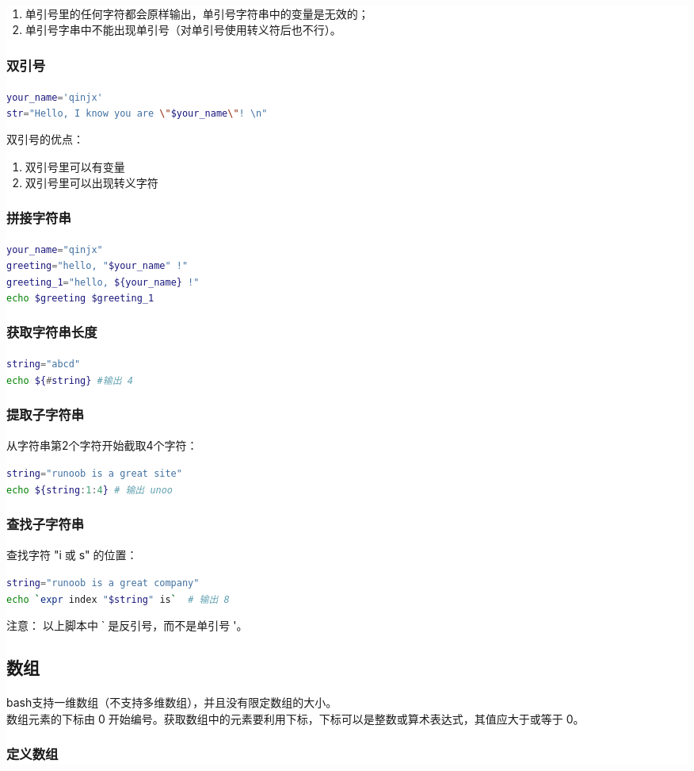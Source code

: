 1. 单引号里的任何字符都会原样输出，单引号字符串中的变量是无效的；
2. 单引号字串中不能出现单引号（对单引号使用转义符后也不行）。

### 双引号

```bash
your_name='qinjx'
str="Hello, I know you are \"$your_name\"! \n"
```
双引号的优点：

1. 双引号里可以有变量
2. 双引号里可以出现转义字符

### 拼接字符串

```bash
your_name="qinjx"
greeting="hello, "$your_name" !"
greeting_1="hello, ${your_name} !"
echo $greeting $greeting_1
```

### 获取字符串长度

```bash
string="abcd"
echo ${#string} #输出 4
```

### 提取子字符串

从字符串第2个字符开始截取4个字符：

```bash
string="runoob is a great site"
echo ${string:1:4} # 输出 unoo
```

### 查找子字符串

查找字符 "i 或 s" 的位置：

```bash
string="runoob is a great company"
echo `expr index "$string" is`  # 输出 8
```
注意： 以上脚本中 ` 是反引号，而不是单引号 '。

## 数组

bash支持一维数组（不支持多维数组），并且没有限定数组的大小。  
数组元素的下标由 0 开始编号。获取数组中的元素要利用下标，下标可以是整数或算术表达式，其值应大于或等于 0。

### 定义数组
